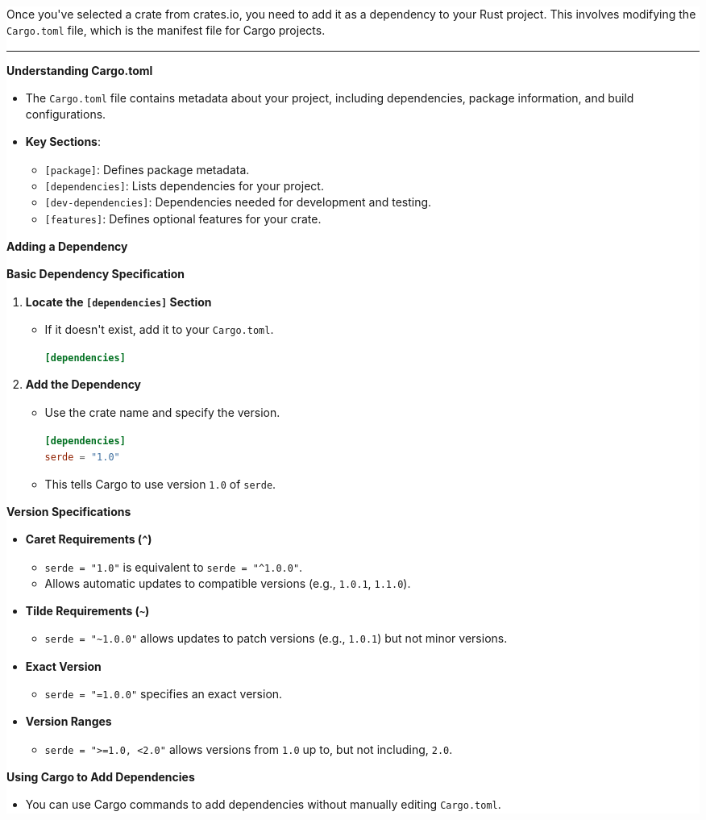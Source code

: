 Once you've selected a crate from crates.io, you need to add it as a dependency to your Rust project. This involves modifying the `Cargo.toml` file, which is the manifest file for Cargo projects.

---

**Understanding Cargo.toml**

- The `Cargo.toml` file contains metadata about your project, including dependencies, package information, and build configurations.

- **Key Sections**:

  - `[package]`: Defines package metadata.
  - `[dependencies]`: Lists dependencies for your project.
  - `[dev-dependencies]`: Dependencies needed for development and testing.
  - `[features]`: Defines optional features for your crate.

**Adding a Dependency**

**Basic Dependency Specification**

1. **Locate the `[dependencies]` Section**

   - If it doesn't exist, add it to your `Cargo.toml`.

     ```toml
     [dependencies]
     ```

2. **Add the Dependency**

   - Use the crate name and specify the version.

     ```toml
     [dependencies]
     serde = "1.0"
     ```

   - This tells Cargo to use version `1.0` of `serde`.

**Version Specifications**

- **Caret Requirements (`^`)**

  - `serde = "1.0"` is equivalent to `serde = "^1.0.0"`.
  - Allows automatic updates to compatible versions (e.g., `1.0.1`, `1.1.0`).

- **Tilde Requirements (`~`)**

  - `serde = "~1.0.0"` allows updates to patch versions (e.g., `1.0.1`) but not minor versions.

- **Exact Version**

  - `serde = "=1.0.0"` specifies an exact version.

- **Version Ranges**

  - `serde = ">=1.0, <2.0"` allows versions from `1.0` up to, but not including, `2.0`.

**Using Cargo to Add Dependencies**

- You can use Cargo commands to add dependencies without manually editing `Cargo.toml`.
